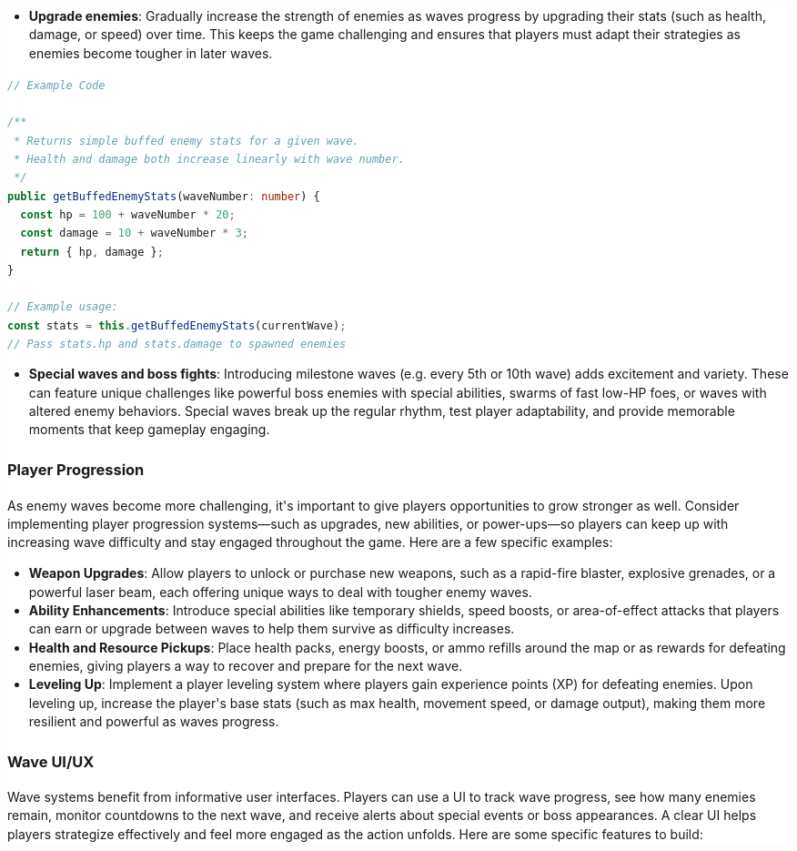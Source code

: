- **Upgrade enemies**: Gradually increase the strength of enemies as waves progress by upgrading their stats (such as health, damage, or speed) over time. This keeps the game challenging and ensures that players must adapt their strategies as enemies become tougher in later waves.

```typescript
// Example Code

/**
 * Returns simple buffed enemy stats for a given wave.
 * Health and damage both increase linearly with wave number.
 */
public getBuffedEnemyStats(waveNumber: number) {
  const hp = 100 + waveNumber * 20;
  const damage = 10 + waveNumber * 3;
  return { hp, damage };
}

// Example usage:
const stats = this.getBuffedEnemyStats(currentWave);
// Pass stats.hp and stats.damage to spawned enemies
```

- **Special waves and boss fights**: Introducing milestone waves (e.g. every 5th or 10th wave) adds excitement and variety. These can feature unique challenges like powerful boss enemies with special abilities, swarms of fast low-HP foes, or waves with altered enemy behaviors. Special waves break up the regular rhythm, test player adaptability, and provide memorable moments that keep gameplay engaging.

### Player Progression

As enemy waves become more challenging, it's important to give players opportunities to grow stronger as well. Consider implementing player progression systems—such as upgrades, new abilities, or power-ups—so players can keep up with increasing wave difficulty and stay engaged throughout the game. Here are a few specific examples:

- **Weapon Upgrades**: Allow players to unlock or purchase new weapons, such as a rapid-fire blaster, explosive grenades, or a powerful laser beam, each offering unique ways to deal with tougher enemy waves.
- **Ability Enhancements**: Introduce special abilities like temporary shields, speed boosts, or area-of-effect attacks that players can earn or upgrade between waves to help them survive as difficulty increases.
- **Health and Resource Pickups**: Place health packs, energy boosts, or ammo refills around the map or as rewards for defeating enemies, giving players a way to recover and prepare for the next wave.
- **Leveling Up**: Implement a player leveling system where players gain experience points (XP) for defeating enemies. Upon leveling up, increase the player's base stats (such as max health, movement speed, or damage output), making them more resilient and powerful as waves progress.

### Wave UI/UX

Wave systems benefit from informative user interfaces. Players can use a UI to track wave progress, see how many enemies remain, monitor countdowns to the next wave, and receive alerts about special events or boss appearances. A clear UI helps players strategize effectively and feel more engaged as the action unfolds. Here are some specific features to build:
